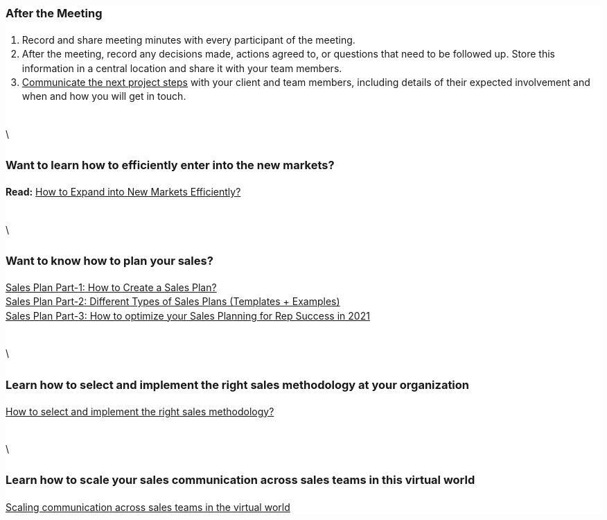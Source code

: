 ### **After the Meeting**

1. Record and share meeting minutes with every participant of the meeting. 
2. After the meeting, record any decisions made, actions agreed to, or questions that need to be followed up. Store this information in a central location and share it with your team members. 
3. [Communicate the next project steps](https://www.smartwinnr.com/post/scaling-communication-across-sales-teams-in-the-virtual-world/) with your client and team members, including details of their expected involvement and when and how you will get in touch.

\
\

### Want to learn how to efficiently enter into the new markets?

**Read:** [How to Expand into New Markets Efficiently?](https://smartwinnr.com/post/how-to-expand-into-new-markets-efficiently/)

\
\

### Want to know how to plan your sales?

[Sales Plan Part-1: How to Create a Sales Plan?](https://smartwinnr.com/post/sales-plan-part-1-how-to-create-a-sales-plan/)\
[Sales Plan Part-2: Different Types of Sales Plans (Templates + Examples)](https://smartwinnr.com/post/sales-plan-part-2-different-types-of-sales-plans/)\
[Sales Plan Part-3: How to optimize your Sales Planning for Rep Success in 2021](https://smartwinnr.com/post/sales-plan-part-3-how-to-optimize-your-sales-planning-for-rep-success-in-2021/)

\
\

### Learn how to select and implement the right sales methodology at your organization

[How to select and implement the right sales methodology?](https://smartwinnr.com/post/how-to-select-and-implement-the-right-sales-methodology/)

\
\

### Learn how to scale your sales communication across sales teams in this virtual world

[Scaling communication across sales teams in the virtual world](https://smartwinnr.com/post/scaling-communication-across-sales-teams-in-the-virtual-world/)